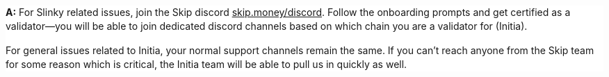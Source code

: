 **A:** For Slinky related issues, join the Skip discord [skip.money/discord](http://skip.money/discord). Follow the onboarding prompts and get certified as a validator—you will be able to join dedicated discord channels based on which chain you are a validator for (Initia).

For general issues related to Initia, your normal support channels remain the same. If you can’t reach anyone from the Skip team for some reason which is critical, the Initia team will be able to pull us in quickly as well.
